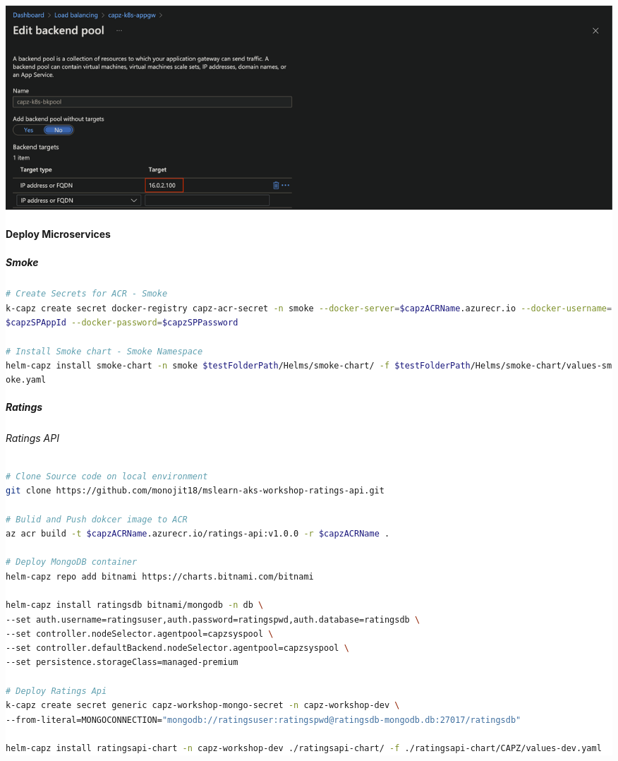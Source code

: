![capz-appgw-bkpool](./Assets/capz-appgw-bkpool.png)



#### Deploy Microservices

##### Smoke

```bash
# Create Secrets for ACR - Smoke
k-capz create secret docker-registry capz-acr-secret -n smoke --docker-server=$capzACRName.azurecr.io --docker-username=$capzSPAppId --docker-password=$capzSPPassword

# Install Smoke chart - Smoke Namespace
helm-capz install smoke-chart -n smoke $testFolderPath/Helms/smoke-chart/ -f $testFolderPath/Helms/smoke-chart/values-smoke.yaml
```

##### Ratings

###### Ratings API

```bash
# Clone Source code on local environment
git clone https://github.com/monojit18/mslearn-aks-workshop-ratings-api.git

# Bulid and Push dokcer image to ACR
az acr build -t $capzACRName.azurecr.io/ratings-api:v1.0.0 -r $capzACRName .

# Deploy MongoDB container
helm-capz repo add bitnami https://charts.bitnami.com/bitnami

helm-capz install ratingsdb bitnami/mongodb -n db \
--set auth.username=ratingsuser,auth.password=ratingspwd,auth.database=ratingsdb \
--set controller.nodeSelector.agentpool=capzsyspool \
--set controller.defaultBackend.nodeSelector.agentpool=capzsyspool \
--set persistence.storageClass=managed-premium

# Deploy Ratings Api
k-capz create secret generic capz-workshop-mongo-secret -n capz-workshop-dev \
--from-literal=MONGOCONNECTION="mongodb://ratingsuser:ratingspwd@ratingsdb-mongodb.db:27017/ratingsdb"

helm-capz install ratingsapi-chart -n capz-workshop-dev ./ratingsapi-chart/ -f ./ratingsapi-chart/CAPZ/values-dev.yaml

```
